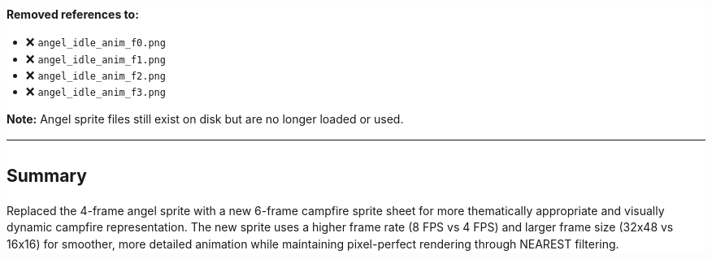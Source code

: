 **Removed references to:**
- ❌ `angel_idle_anim_f0.png`
- ❌ `angel_idle_anim_f1.png`
- ❌ `angel_idle_anim_f2.png`
- ❌ `angel_idle_anim_f3.png`

**Note:** Angel sprite files still exist on disk but are no longer loaded or used.

---

## Summary

Replaced the 4-frame angel sprite with a new 6-frame campfire sprite sheet for more thematically appropriate and visually dynamic campfire representation. The new sprite uses a higher frame rate (8 FPS vs 4 FPS) and larger frame size (32x48 vs 16x16) for smoother, more detailed animation while maintaining pixel-perfect rendering through NEAREST filtering.

